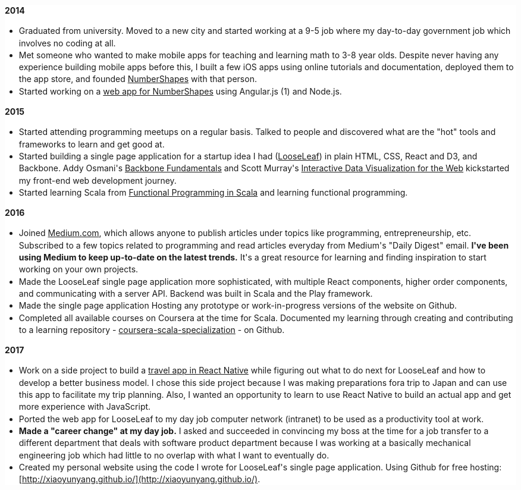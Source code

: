 
**2014**

* Graduated from university. Moved to a new city and started working at a 9-5 job where my day-to-day government job which involves no coding at all.
* Met someone who wanted to make mobile apps for teaching and learning math to 3-8 year olds. Despite never having any experience building mobile apps before this, I built a few iOS apps using online tutorials and documentation, deployed them to the app store, and founded [NumberShapes](http://xiaoyunyang.github.io/post/creating-numbershapes-math-learning-mobile-apps/) with that person.
* Started working on a [web app for NumberShapes](http://number-shapes.herokuapp.com/#/) using Angular.js (1) and Node.js.

**2015**

* Started attending programming meetups on a regular basis. Talked to people and discovered what are the "hot" tools and frameworks to learn and get good at.
* Started building a single page application for a startup idea I had ([LooseLeaf](http://xiaoyunyang.github.io/post/creating-looseleaf-a-platform-to-support-the-future-of-work/)) in plain HTML, CSS, React and D3, and Backbone. Addy Osmani's [Backbone Fundamentals](https://addyosmani.com/backbone-fundamentals/) and Scott Murray's [Interactive Data Visualization for the Web](http://alignedleft.com/work/d3-book-2e) kickstarted my front-end web development journey.
* Started learning Scala from [Functional Programming in Scala](https://www.amazon.com/Functional-Programming-Scala-Paul-Chiusano/dp/1617290653) and learning functional programming.


**2016**

* Joined [Medium.com](https://medium.com/@xiaoyunyang), which allows anyone to publish articles under topics like programming, entrepreneurship, etc. Subscribed to a few topics related to programming and read articles everyday from Medium's "Daily Digest" email. **I've been using Medium to keep up-to-date on the latest trends.** It's a great resource for learning and finding inspiration to start working on your own projects.
* Made the LooseLeaf single page application more sophisticated, with multiple React components, higher order components, and communicating with a server API. Backend was built in Scala and the Play framework.
* Made the single page application Hosting any prototype or work-in-progress versions of the website on Github.
* Completed all available courses on Coursera at the time for Scala. Documented my learning through creating and contributing to a learning repository -  [coursera-scala-specialization](https://github.com/xiaoyunyang/coursera-scala-specializatio) - on Github.

**2017**

* Work on a side project to build a [travel app in React Native](https://github.com/xiaoyunyang/react-native-travel-app) while figuring out what to do next for LooseLeaf and how to develop a better business model. I chose this side project because I was making preparations fora trip to Japan and can use this app to facilitate my trip planning. Also, I wanted an opportunity to learn to use React Native to build an actual app and get more experience with JavaScript.
* Ported the web app for LooseLeaf to my day job computer network (intranet) to be used as a productivity tool at work.
* **Made a "career change" at my day job.** I asked and succeeded in convincing my boss at the time for a job transfer to a different department that deals with software product department because I was working at a basically mechanical engineering job which had little to no overlap with what I want to eventually do.
* Created my personal website using the code I wrote for LooseLeaf's single page application. Using Github for free hosting: [http://xiaoyunyang.github.io/](http://xiaoyunyang.github.io/).
